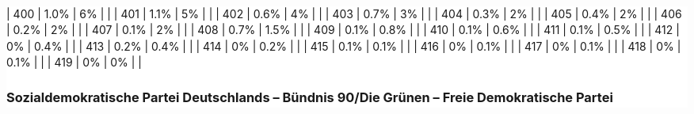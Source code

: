 | 400 | 1.0% | 6% |  |
| 401 | 1.1% | 5% |  |
| 402 | 0.6% | 4% |  |
| 403 | 0.7% | 3% |  |
| 404 | 0.3% | 2% |  |
| 405 | 0.4% | 2% |  |
| 406 | 0.2% | 2% |  |
| 407 | 0.1% | 2% |  |
| 408 | 0.7% | 1.5% |  |
| 409 | 0.1% | 0.8% |  |
| 410 | 0.1% | 0.6% |  |
| 411 | 0.1% | 0.5% |  |
| 412 | 0% | 0.4% |  |
| 413 | 0.2% | 0.4% |  |
| 414 | 0% | 0.2% |  |
| 415 | 0.1% | 0.1% |  |
| 416 | 0% | 0.1% |  |
| 417 | 0% | 0.1% |  |
| 418 | 0% | 0.1% |  |
| 419 | 0% | 0% |  |

### Sozialdemokratische Partei Deutschlands – Bündnis 90/Die Grünen – Freie Demokratische Partei
